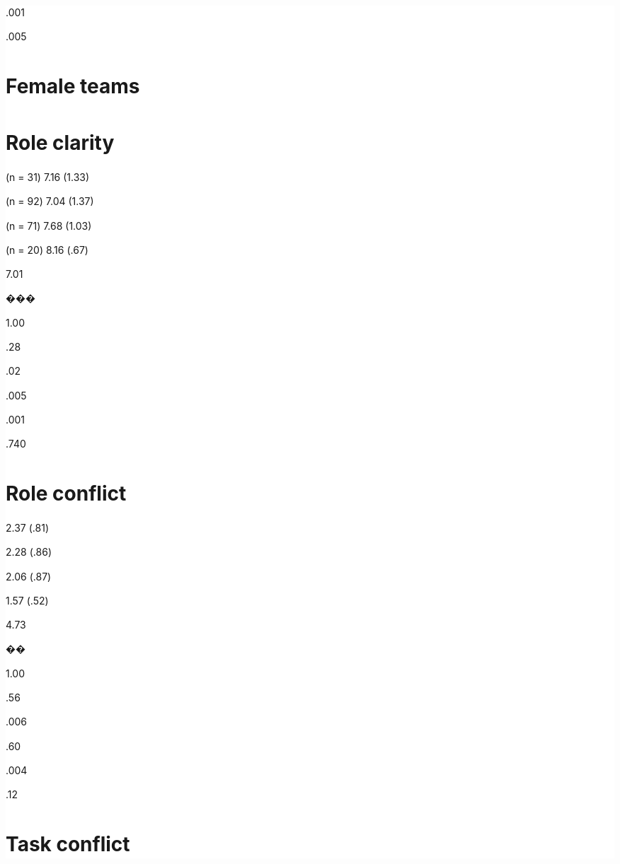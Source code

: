 .001

.005

# Female teams

# Role clarity

(n = 31) 7.16 (1.33)

(n = 92) 7.04 (1.37)

(n = 71) 7.68 (1.03)

(n = 20) 8.16 (.67)

7.01

���

1.00

.28

.02

.005

.001

.740

# Role conflict

2.37 (.81)

2.28 (.86)

2.06 (.87)

1.57 (.52)

4.73

��

1.00

.56

.006

.60

.004

.12

# Task conflict

